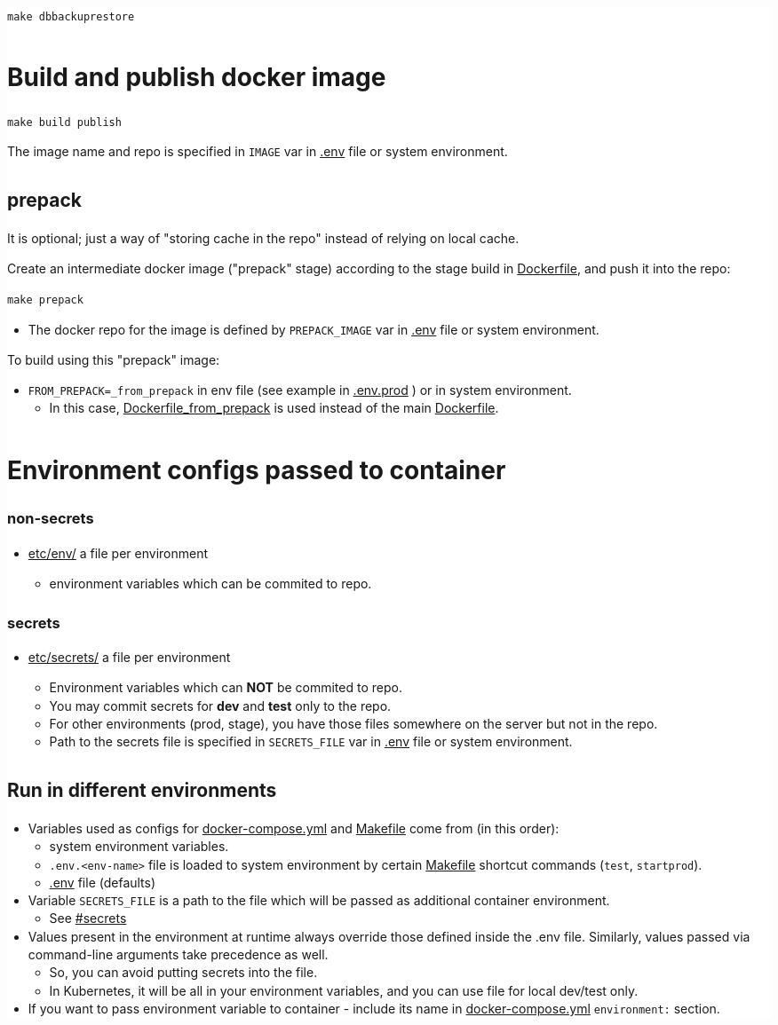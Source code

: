     make dbbackuprestore

# Build and publish docker image

    make build publish

The image name and repo is specified in `IMAGE` var in [.env](/.env) file or system environment.

## prepack

It is optional; just a way of "storing cache in the repo" instead of relying on local cache.

Create an intermediate docker image ("prepack" stage) according to the stage build in [Dockerfile](Dockerfile), and push it into the repo:

    make prepack

- The docker repo for the image is defined by `PREPACK_IMAGE` var in [.env](.env) file or system environment.

To build using this "prepack" image:

- `FROM_PREPACK=_from_prepack` in env file (see example in [.env.prod](.env.prod) ) or in system environment.
    - In this case, [Dockerfile_from_prepack](Dockerfile_from_prepack) is used instead of the main [Dockerfile](Dockerfile).

# Environment configs passed to container

### non-secrets

- [etc/env/](/etc/env/) a file per environment

    - environment variables which can be commited to repo.
    
### secrets

- [etc/secrets/](/etc/secrets/) a file per environment

    - Environment variables which can **NOT** be commited to repo.
    - You may commit secrets for **dev** and **test** only to the repo.
    - For other environments (prod, stage), you have those files somewhere on the server but not in the repo.
    - Path to the secrets file is specified in `SECRETS_FILE` var in [.env](/.env) file or system environment.

## Run in different environments

- Variables used as configs for [docker-compose.yml](/docker-compose.yml) and [Makefile](/Makefile) come from (in this order):
    - system environment variables.
    - `.env.<env-name>` file is loaded to system environment by certain [Makefile](/Makefile) shortcut commands (`test`, `startprod`).
    - [.env](/.env) file (defaults)
- Variable `SECRETS_FILE` is a path to the file which will be passed as additional container environment.
    - See [#secrets](#secrets)
- Values present in the environment at runtime always override those defined inside the .env file.
    Similarly, values passed via command-line arguments take precedence as well.
    - So, you can avoid putting secrets into the file.
    - In Kubernetes, it will be all in your environment variables, and you can use file for local dev/test only.
- If you want to pass environment variable to container - include its name in [docker-compose.yml](/docker-compose.yml) `environment:` section.
